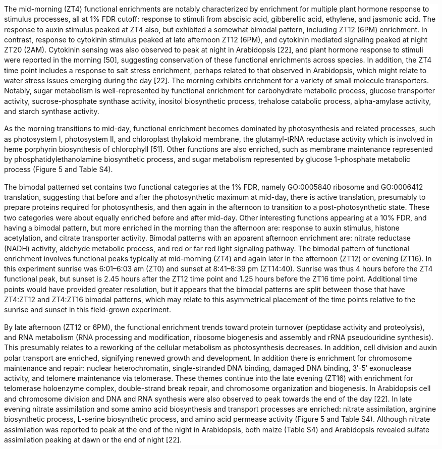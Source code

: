 The mid-morning (ZT4) functional enrichments are notably characterized by enrichment for multiple plant hormone response to stimulus processes, all at 1% FDR cutoff: response to stimuli from abscisic acid, gibberellic acid, ethylene, and jasmonic acid. The response to auxin stimulus peaked at ZT4 also, but exhibited a somewhat bimodal pattern, including ZT12 (6PM) enrichment. In contrast, response to cytokinin stimulus peaked at late afternoon ZT12 (6PM), and cytokinin mediated signaling peaked at night ZT20 (2AM). Cytokinin sensing was also observed to peak at night in Arabidopsis [22], and plant hormone response to stimuli were reported in the morning [50], suggesting conservation of these functional enrichments across species. In addition, the ZT4 time point includes a response to salt stress enrichment, perhaps related to that observed in Arabidopsis, which might relate to water stress issues emerging during the day [22]. The morning exhibits enrichment for a variety of small molecule transporters. Notably, sugar metabolism is well-represented by functional enrichment for carbohydrate metabolic process, glucose transporter activity, sucrose-phosphate synthase activity, inositol biosynthetic process, trehalose catabolic process, alpha-amylase activity, and starch synthase activity.

As the morning transitions to mid-day, functional enrichment becomes dominated by photosynthesis and related processes, such as photosystem I, photosystem II, and chloroplast thylakoid membrane, the glutamyl-tRNA reductase activity which is involved in heme porphyrin biosynthesis of chlorophyll [51]. Other functions are also enriched, such as membrane maintenance represented by phosphatidylethanolamine biosynthetic process, and sugar metabolism represented by glucose 1-phosphate metabolic process (Figure 5 and Table S4).

The bimodal patterned set contains two functional categories at the 1% FDR, namely GO:0005840 ribosome and GO:0006412 translation, suggesting that before and after the photosynthetic maximum at mid-day, there is active translation, presumably to prepare proteins required for photosynthesis, and then again in the afternoon to transition to a post-photosynthetic state. These two categories were about equally enriched before and after mid-day. Other interesting functions appearing at a 10% FDR, and having a bimodal pattern, but more enriched in the morning than the afternoon are: response to auxin stimulus, histone acetylation, and citrate transporter activity. Bimodal patterns with an apparent afternoon enrichment are: nitrate reductase (NADH) activity, aldehyde metabolic process, and red or far red light signaling pathway. The bimodal pattern of functional enrichment involves functional peaks typically at mid-morning (ZT4) and again later in the afternoon (ZT12) or evening (ZT16). In this experiment sunrise was 6:01–6:03 am (ZT0) and sunset at 8:41–8:39 pm (ZT14:40). Sunrise was thus 4 hours before the ZT4 functional peak, but sunset is 2.45 hours after the ZT12 time point and 1.25 hours before the ZT16 time point. Additional time points would have provided greater resolution, but it appears that the bimodal patterns are split between those that have ZT4:ZT12 and ZT4:ZT16 bimodal patterns, which may relate to this asymmetrical placement of the time points relative to the sunrise and sunset in this field-grown experiment.

By late afternoon (ZT12 or 6PM), the functional enrichment trends toward protein turnover (peptidase activity and proteolysis), and RNA metabolism (RNA processing and modification, ribosome biogenesis and assembly and rRNA pseudouridine synthesis). This presumably relates to a reworking of the cellular metabolism as photosynthesis decreases. In addition, cell division and auxin polar transport are enriched, signifying renewed growth and development. In addition there is enrichment for chromosome maintenance and repair: nuclear heterochromatin, single-stranded DNA binding, damaged DNA binding, 3′-5′ exonuclease activity, and telomere maintenance via telomerase. These themes continue into the late evening (ZT16) with enrichment for telomerase holoenzyme complex, double-strand break repair, and chromosome organization and biogenesis. In Arabidopsis cell and chromosome division and DNA and RNA synthesis were also observed to peak towards the end of the day [22]. In late evening nitrate assimilation and some amino acid biosynthesis and transport processes are enriched: nitrate assimilation, arginine biosynthetic process, L-serine biosynthetic process, and amino acid permease activity (Figure 5 and Table S4). Although nitrate assimilation was reported to peak at the end of the night in Arabidopsis, both maize (Table S4) and Arabidopsis revealed sulfate assimilation peaking at dawn or the end of night [22].
